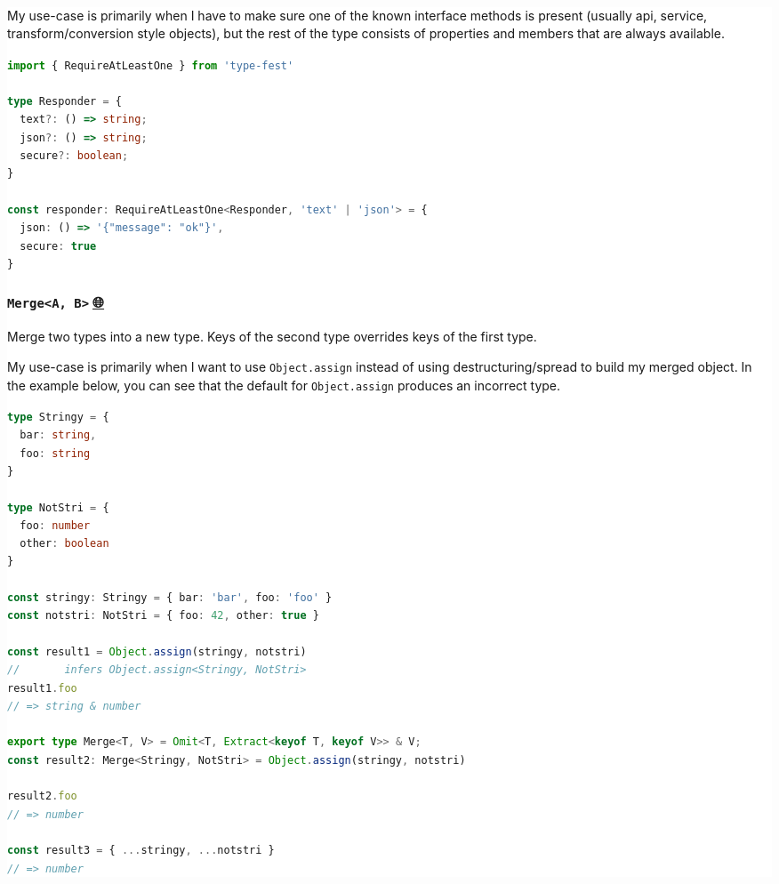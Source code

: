 My use-case is primarily when I have to make sure one of the known interface
methods is present (usually api, service, transform/conversion style objects),
but the rest of the type consists of properties and members that are always
available.

```typescript
import { RequireAtLeastOne } from 'type-fest'

type Responder = {
  text?: () => string;
  json?: () => string;
  secure?: boolean;
}

const responder: RequireAtLeastOne<Responder, 'text' | 'json'> = {
  json: () => '{"message": "ok"}',
  secure: true
}
```

### `Merge<A, B>` [🌐][git-merge]

Merge two types into a new type. Keys of the second type overrides keys of the
first type.

My use-case is primarily when I want to use `Object.assign` instead of using
destructuring/spread to build my merged object. In the example below, you can
see that the default for `Object.assign` produces an incorrect type.

```typescript
type Stringy = {
  bar: string,
  foo: string
}

type NotStri = {
  foo: number
  other: boolean
}

const stringy: Stringy = { bar: 'bar', foo: 'foo' }
const notstri: NotStri = { foo: 42, other: true }

const result1 = Object.assign(stringy, notstri)
//       infers Object.assign<Stringy, NotStri>
result1.foo
// => string & number

export type Merge<T, V> = Omit<T, Extract<keyof T, keyof V>> & V;
const result2: Merge<Stringy, NotStri> = Object.assign(stringy, notstri)

result2.foo
// => number

const result3 = { ...stringy, ...notstri }
// => number
```


[article-ast]: ./writing-an-analyzer-typescript/
[git-changelog-ts]: https://github.com/Microsoft/TypeScript-wiki/blob/master/Breaking-Changes.md#extending-built-ins-like-error-array-and-map-may-no-longer-work
[git-merge]: https://github.com/sindresorhus/type-fest/blob/master/source/merge.d.ts
[git-mutable]: https://github.com/sindresorhus/type-fest/blob/master/source/mutable.d.ts
[git-promise-type]: https://github.com/piotrwitek/utility-types#promisetypet
[git-readonly-deep]: https://github.com/sindresorhus/type-fest/blob/master/source/readonly-deep.d.ts
[git-require-at-least-once]: https://github.com/sindresorhus/type-fest/blob/master/source/require-at-least-one.d.ts
[git-safe-omit]: https://github.com/sindresorhus/type-fest/blob/master/source/
[git-type-fest]: https://github.com/sindresorhus/type-fest
[ref-classes]: https://developer.mozilla.org/en-US/docs/Web/JavaScript/Reference/Classes